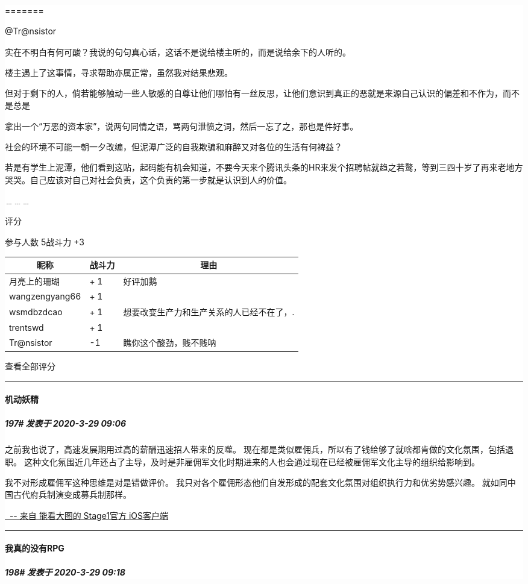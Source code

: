
=======

@Tr@nsistor 


实在不明白有何可酸？我说的句句真心话，这话不是说给楼主听的，而是说给余下的人听的。

楼主遇上了这事情，寻求帮助亦属正常，虽然我对结果悲观。


但对于剩下的人，倘若能够触动一些人敏感的自尊让他们哪怕有一丝反思，让他们意识到真正的恶就是来源自己认识的偏差和不作为，而不是总是

拿出一个“万恶的资本家”，说两句同情之语，骂两句泄愤之词，然后一忘了之，那也是件好事。


社会的环境不可能一朝一夕改编，但泥潭广泛的自我欺骗和麻醉又对各位的生活有何裨益？

若是有学生上泥潭，他们看到这贴，起码能有机会知道，不要今天来个腾讯头条的HR来发个招聘帖就趋之若鹜，等到三四十岁了再来老地方哭哭。自己应该对自己对社会负责，这个负责的第一步就是认识到人的价值。


﹍﹍﹍

评分


 参与人数 5战斗力 +3

|昵称|战斗力|理由|
|----|---|---|
| 月亮上的珊瑚| + 1|好评加鹅|
| wangzengyang66| + 1||
| wsmdbzdcao| + 1|想要改变生产力和生产关系的人已经不在了，.|
| trentswd| + 1||
| Tr@nsistor|-1|瞧你这个酸劲，贱不贱呐|


查看全部评分


-----

####  机动妖精  
##### 197#       发表于 2020-3-29 09:06


之前我也说了，高速发展期用过高的薪酬迅速招人带来的反噬。
现在都是类似雇佣兵，所以有了钱给够了就啥都肯做的文化氛围，包括退职。
这种文化氛围近几年还占了主导，及时是非雇佣军文化时期进来的人也会通过现在已经被雇佣军文化主导的组织给影响到。

我不对形成雇佣军这种思维是对是错做评价。
我只对各个雇佣形态他们自发形成的配套文化氛围对组织执行力和优劣势感兴趣。
就如同中国古代府兵制演变成募兵制那样。

[  -- 来自 能看大图的 Stage1官方 iOS客户端](https://itunes.apple.com/fi/app/saraba1st/id1221237470?mt=8)


-----

####  我真的没有RPG  
##### 198#       发表于 2020-3-29 09:18
